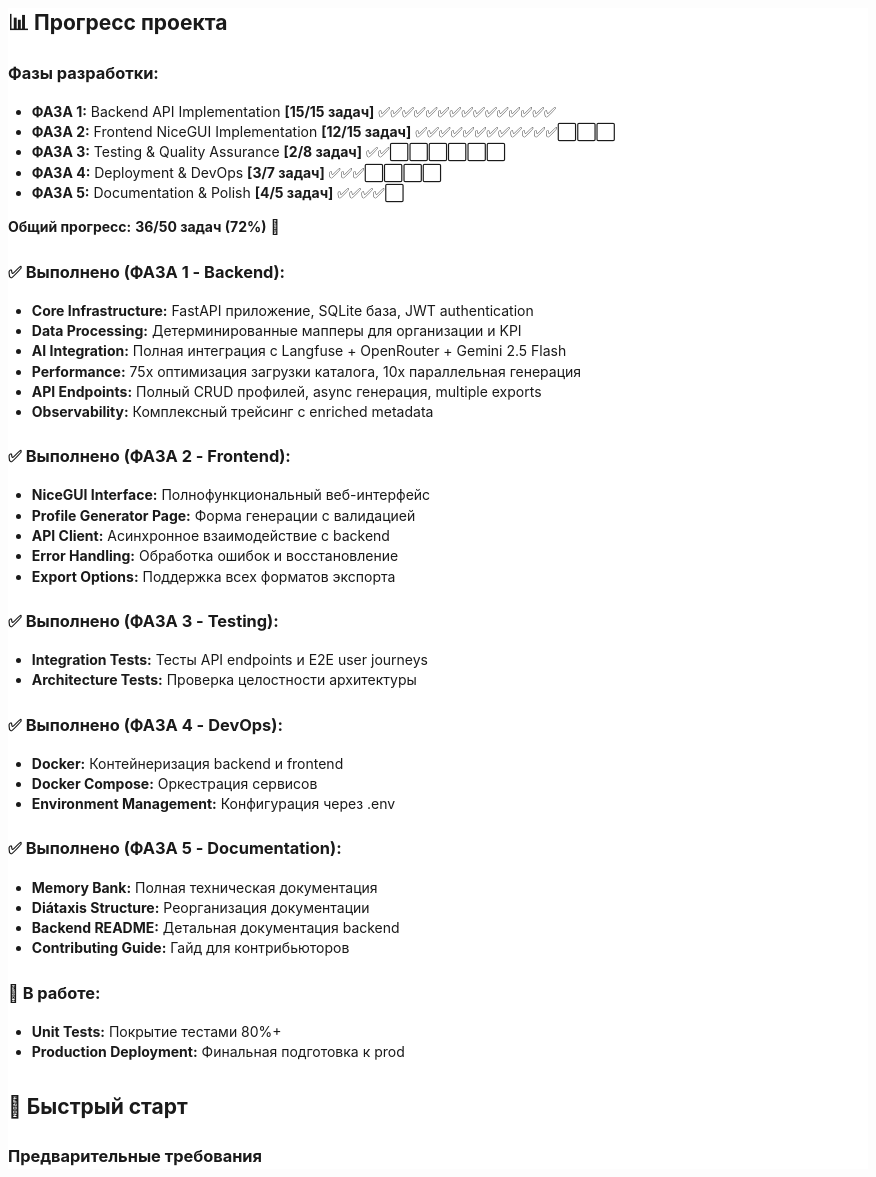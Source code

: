 ## 📊 Прогресс проекта

### **Фазы разработки:**
- **ФАЗА 1:** Backend API Implementation **[15/15 задач]** ✅✅✅✅✅✅✅✅✅✅✅✅✅✅✅
- **ФАЗА 2:** Frontend NiceGUI Implementation **[12/15 задач]** ✅✅✅✅✅✅✅✅✅✅✅✅⬜⬜⬜
- **ФАЗА 3:** Testing & Quality Assurance **[2/8 задач]** ✅✅⬜⬜⬜⬜⬜⬜
- **ФАЗА 4:** Deployment & DevOps **[3/7 задач]** ✅✅✅⬜⬜⬜⬜
- **ФАЗА 5:** Documentation & Polish **[4/5 задач]** ✅✅✅✅⬜

**Общий прогресс:** **36/50 задач (72%)** 🎯

### ✅ **Выполнено (ФАЗА 1 - Backend):**
- **Core Infrastructure:** FastAPI приложение, SQLite база, JWT authentication
- **Data Processing:** Детерминированные мапперы для организации и KPI
- **AI Integration:** Полная интеграция с Langfuse + OpenRouter + Gemini 2.5 Flash
- **Performance:** 75x оптимизация загрузки каталога, 10x параллельная генерация
- **API Endpoints:** Полный CRUD профилей, async генерация, multiple exports
- **Observability:** Комплексный трейсинг с enriched metadata

### ✅ **Выполнено (ФАЗА 2 - Frontend):**
- **NiceGUI Interface:** Полнофункциональный веб-интерфейс
- **Profile Generator Page:** Форма генерации с валидацией
- **API Client:** Асинхронное взаимодействие с backend
- **Error Handling:** Обработка ошибок и восстановление
- **Export Options:** Поддержка всех форматов экспорта

### ✅ **Выполнено (ФАЗА 3 - Testing):**
- **Integration Tests:** Тесты API endpoints и E2E user journeys
- **Architecture Tests:** Проверка целостности архитектуры

### ✅ **Выполнено (ФАЗА 4 - DevOps):**
- **Docker:** Контейнеризация backend и frontend
- **Docker Compose:** Оркестрация сервисов
- **Environment Management:** Конфигурация через .env

### ✅ **Выполнено (ФАЗА 5 - Documentation):**
- **Memory Bank:** Полная техническая документация
- **Diátaxis Structure:** Реорганизация документации
- **Backend README:** Детальная документация backend
- **Contributing Guide:** Гайд для контрибьюторов

### 🔄 **В работе:**
- **Unit Tests:** Покрытие тестами 80%+
- **Production Deployment:** Финальная подготовка к prod

## 🚀 Быстрый старт

### Предварительные требования
